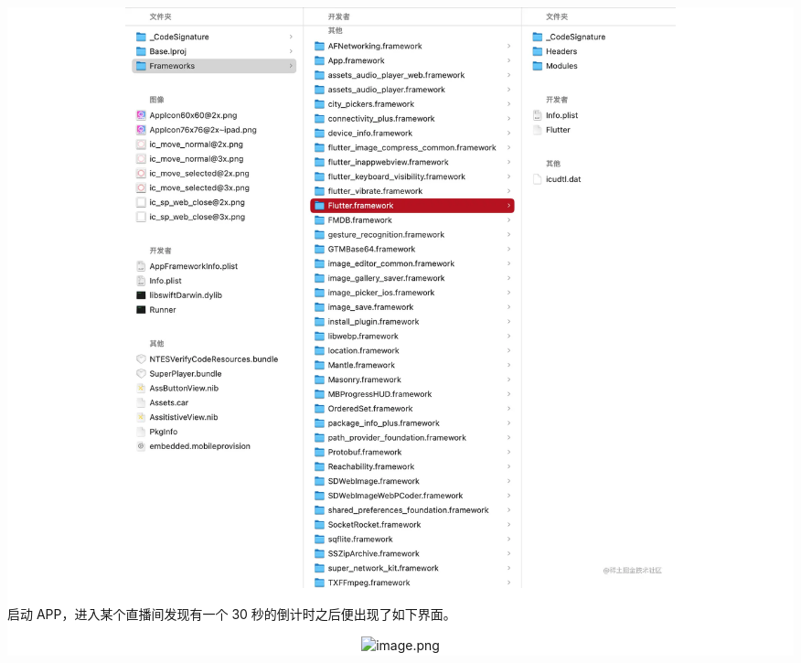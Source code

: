 <p align=center><img src="Cycript/6b877efc8b264d7ea6dcf4855c6f3580~tplv-k3u1fbpfcp-zoom-in-crop-mark_1512_0_0_0.webp" alt="image.png" width="70%" /></p>

启动 APP，进入某个直播间发现有一个 30 秒的倒计时之后便出现了如下界面。

<p align=center><img src="Cycript/d9b7a7ec1161497a9c1d643ce9cff150~tplv-k3u1fbpfcp-zoom-in-crop-mark_1512_0_0_0.webp" alt="image.png" width="30%" /></p>
